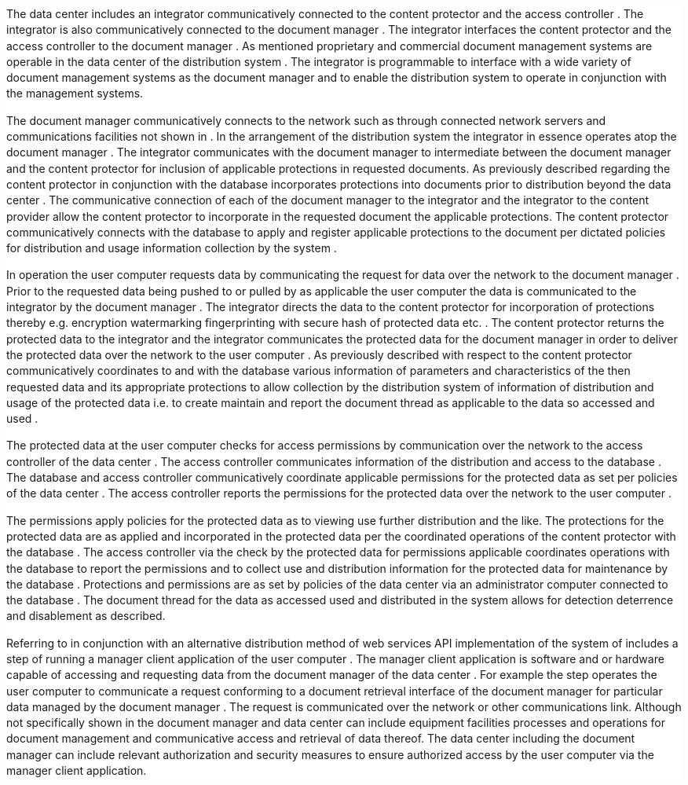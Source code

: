 The data center includes an integrator communicatively connected to the content protector and the access controller . The integrator is also communicatively connected to the document manager . The integrator interfaces the content protector and the access controller to the document manager . As mentioned proprietary and commercial document management systems are operable in the data center of the distribution system . The integrator is programmable to interface with a wide variety of document management systems as the document manager and to enable the distribution system to operate in conjunction with the management systems.

The document manager communicatively connects to the network such as through connected network servers and communications facilities not shown in . In the arrangement of the distribution system the integrator in essence operates atop the document manager . The integrator communicates with the document manager to intermediate between the document manager and the content protector for inclusion of applicable protections in requested documents. As previously described regarding the content protector in conjunction with the database incorporates protections into documents prior to distribution beyond the data center . The communicative connection of each of the document manager to the integrator and the integrator to the content provider allow the content protector to incorporate in the requested document the applicable protections. The content protector communicatively connects with the database to apply and register applicable protections to the document per dictated policies for distribution and usage information collection by the system .

In operation the user computer requests data by communicating the request for data over the network to the document manager . Prior to the requested data being pushed to or pulled by as applicable the user computer the data is communicated to the integrator by the document manager . The integrator directs the data to the content protector for incorporation of protections thereby e.g. encryption watermarking fingerprinting with secure hash of protected data etc. . The content protector returns the protected data to the integrator and the integrator communicates the protected data for the document manager in order to deliver the protected data over the network to the user computer . As previously described with respect to the content protector communicatively coordinates to and with the database various information of parameters and characteristics of the then requested data and its appropriate protections to allow collection by the distribution system of information of distribution and usage of the protected data i.e. to create maintain and report the document thread as applicable to the data so accessed and used .

The protected data at the user computer checks for access permissions by communication over the network to the access controller of the data center . The access controller communicates information of the distribution and access to the database . The database and access controller communicatively coordinate applicable permissions for the protected data as set per policies of the data center . The access controller reports the permissions for the protected data over the network to the user computer .

The permissions apply policies for the protected data as to viewing use further distribution and the like. The protections for the protected data are as applied and incorporated in the protected data per the coordinated operations of the content protector with the database . The access controller via the check by the protected data for permissions applicable coordinates operations with the database to report the permissions and to collect use and distribution information for the protected data for maintenance by the database . Protections and permissions are as set by policies of the data center via an administrator computer connected to the database . The document thread for the data as accessed used and distributed in the system allows for detection deterrence and disablement as described.

Referring to in conjunction with an alternative distribution method of web services API implementation of the system of includes a step of running a manager client application of the user computer . The manager client application is software and or hardware capable of accessing and requesting data from the document manager of the data center . For example the step operates the user computer to communicate a request conforming to a document retrieval interface of the document manager for particular data managed by the document manager . The request is communicated over the network or other communications link. Although not specifically shown in the document manager and data center can include equipment facilities processes and operations for document management and communicative access and retrieval of data thereof. The data center including the document manager can include relevant authorization and security measures to ensure authorized access by the user computer via the manager client application.
